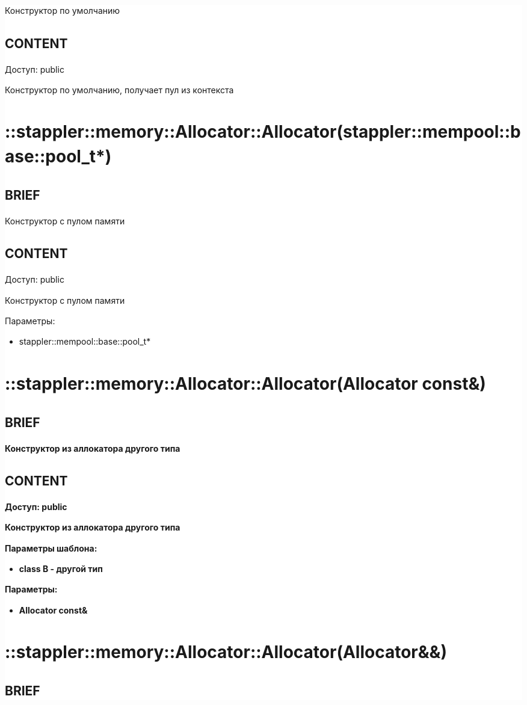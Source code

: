 Конструктор по умолчанию

## CONTENT

Доступ: public

Конструктор по умолчанию, получает пул из контекста


# ::stappler::memory::Allocator<class>::Allocator(stappler::mempool::base::pool_t*)

## BRIEF

Конструктор с пулом памяти

## CONTENT

Доступ: public

Конструктор с пулом памяти

Параметры:
* stappler::mempool::base::pool_t*


# ::stappler::memory::Allocator<class>::Allocator<class>(Allocator<B> const&)

## BRIEF

Конструктор из аллокатора другого типа

## CONTENT

Доступ: public

Конструктор из аллокатора другого типа

Параметры шаблона:
* class B - другой тип

Параметры:
* Allocator<B> const&


# ::stappler::memory::Allocator<class>::Allocator<class>(Allocator<B>&&)

## BRIEF
